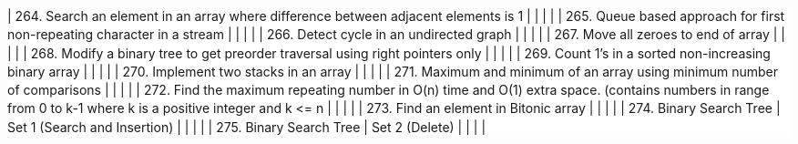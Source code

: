| 264\. Search an element in an array where difference between adjacent elements is 1                                                                                                                                                                                                                 |                                                                                                           |                                                 |                           |
| 265\. Queue based approach for first non-repeating character in a stream                                                                                                                                                                                                                            |                                                                                                           |                                                 |                           |
| 266\. Detect cycle in an undirected graph                                                                                                                                                                                                                                                           |                                                                                                           |                                                 |                           |
| 267\. Move all zeroes to end of array                                                                                                                                                                                                                                                               |                                                                                                           |                                                 |                           |
| 268\. Modify a binary tree to get preorder traversal using right pointers only                                                                                                                                                                                                                      |                                                                                                           |                                                 |                           |
| 269\. Count 1’s in a sorted non-increasing binary array                                                                                                                                                                                                                                             |                                                                                                           |                                                 |                           |
| 270\. Implement two stacks in an array                                                                                                                                                                                                                                                              |                                                                                                           |                                                 |                           |
| 271\. Maximum and minimum of an array using minimum number of comparisons                                                                                                                                                                                                                           |                                                                                                           |                                                 |                           |
| 272\. Find the maximum repeating number in O(n) time and O(1) extra space. (contains numbers in range from 0 to k-1 where k is a positive integer and k <= n                                                                                                                                        |                                                                                                           |                                                 |                           |
| 273\. Find an element in Bitonic array                                                                                                                                                                                                                                                              |                                                                                                           |                                                 |                           |
| 274\. Binary Search Tree | Set 1 (Search and Insertion)                                                                                                                                                                                                                                             |                                                                                                           |                                                 |                           |
| 275\. Binary Search Tree | Set 2 (Delete)                                                                                                                                                                                                                                                           |                                                                                                           |                                                 |                           |